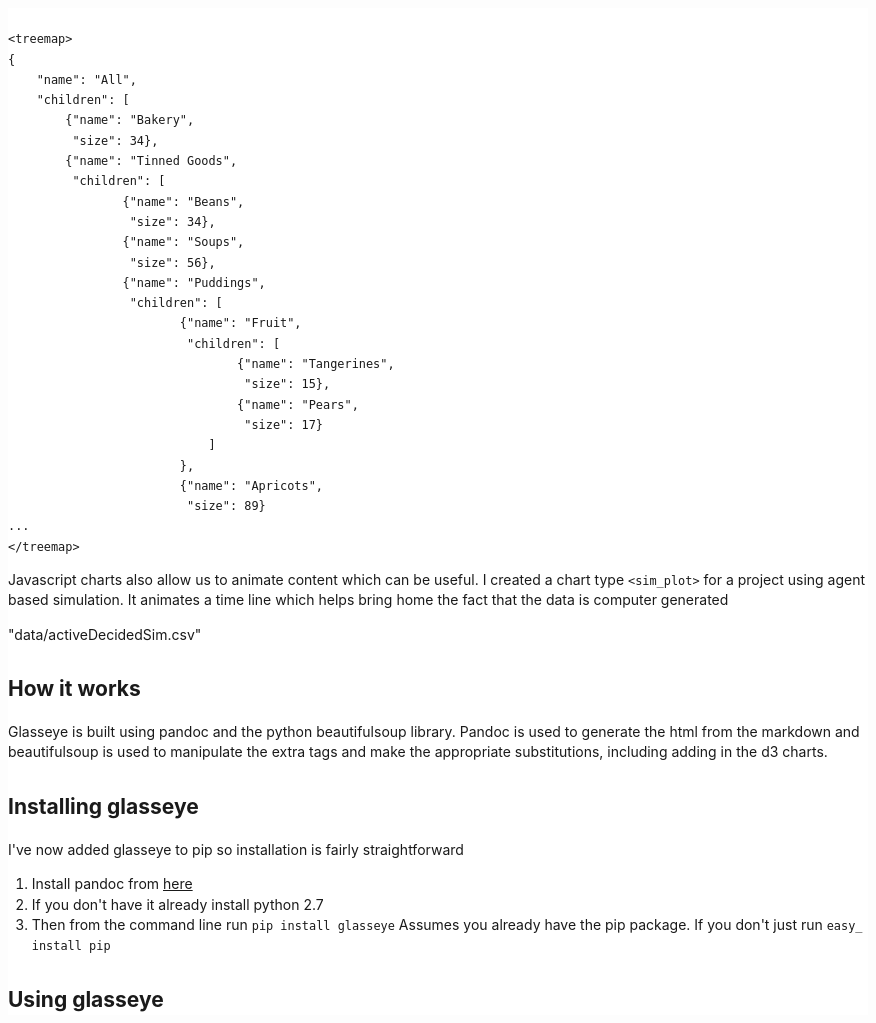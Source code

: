 ```

<treemap>
{
    "name": "All",
    "children": [
        {"name": "Bakery",
         "size": 34},
        {"name": "Tinned Goods",
         "children": [
                {"name": "Beans",
                 "size": 34},
                {"name": "Soups",
                 "size": 56},
                {"name": "Puddings",
                 "children": [
                        {"name": "Fruit",
                         "children": [
                               	{"name": "Tangerines",
                                 "size": 15},
                                {"name": "Pears",
                                 "size": 17}
                            ]
                        },
                        {"name": "Apricots",
                         "size": 89}
...
</treemap>
```

Javascript charts also allow us to animate content which can be useful. I created a chart type `<sim_plot>` for a project using agent based simulation. It animates a time line which helps bring home the fact that the data is computer generated

<simplot>"data/activeDecidedSim.csv"</simplot>

## How it works

Glasseye is built using pandoc and the python beautifulsoup library. Pandoc is used to generate the html from the markdown and beautifulsoup is used to manipulate the extra tags and make the appropriate substitutions, including adding in the d3 charts.

## Installing glasseye

I've now added glasseye to pip so installation is fairly straightforward

1. Install pandoc from [here](http://pandoc.org)
2. If you don't have it already install python 2.7
3. Then from the command line run `pip install glasseye` <sidenote>Assumes you already have the pip package. If you don't just run `easy_install pip`</sidenote>

## Using glasseye
